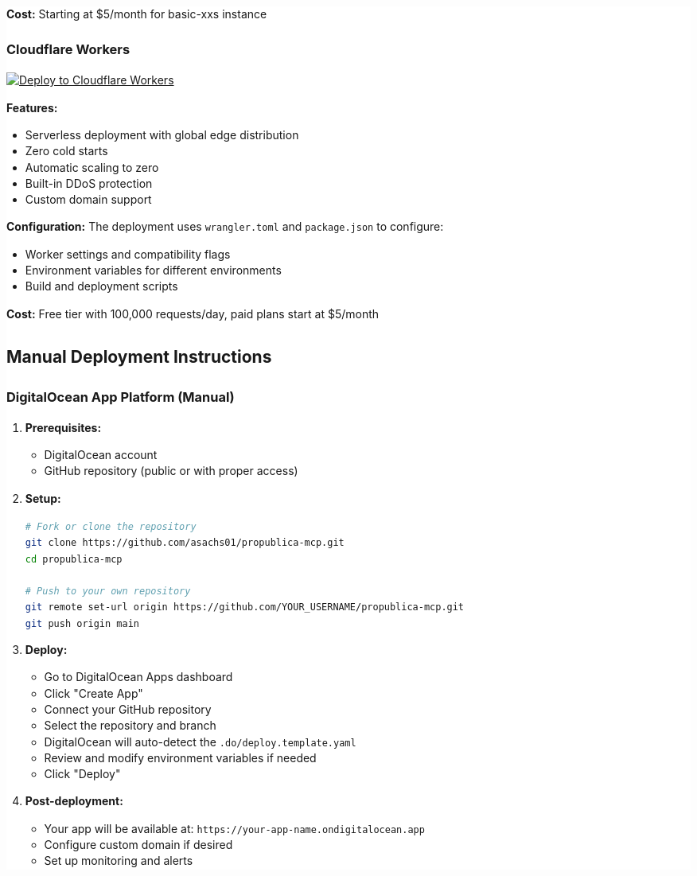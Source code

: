 **Cost:** Starting at $5/month for basic-xxs instance

### Cloudflare Workers

[![Deploy to Cloudflare Workers](https://deploy.workers.cloudflare.com/button)](https://deploy.workers.cloudflare.com/?url=https://github.com/asachs01/propublica-mcp)

**Features:**
- Serverless deployment with global edge distribution
- Zero cold starts
- Automatic scaling to zero
- Built-in DDoS protection
- Custom domain support

**Configuration:**
The deployment uses `wrangler.toml` and `package.json` to configure:
- Worker settings and compatibility flags
- Environment variables for different environments
- Build and deployment scripts

**Cost:** Free tier with 100,000 requests/day, paid plans start at $5/month

## Manual Deployment Instructions

### DigitalOcean App Platform (Manual)

1. **Prerequisites:**
   - DigitalOcean account
   - GitHub repository (public or with proper access)

2. **Setup:**
   ```bash
   # Fork or clone the repository
   git clone https://github.com/asachs01/propublica-mcp.git
   cd propublica-mcp
   
   # Push to your own repository
   git remote set-url origin https://github.com/YOUR_USERNAME/propublica-mcp.git
   git push origin main
   ```

3. **Deploy:**
   - Go to DigitalOcean Apps dashboard
   - Click "Create App"
   - Connect your GitHub repository
   - Select the repository and branch
   - DigitalOcean will auto-detect the `.do/deploy.template.yaml`
   - Review and modify environment variables if needed
   - Click "Deploy"

4. **Post-deployment:**
   - Your app will be available at: `https://your-app-name.ondigitalocean.app`
   - Configure custom domain if desired
   - Set up monitoring and alerts

